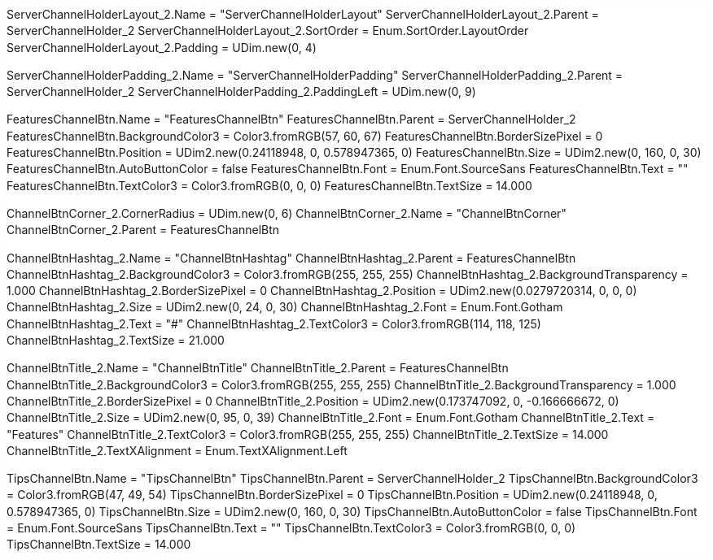 ServerChannelHolderLayout_2.Name = "ServerChannelHolderLayout"
ServerChannelHolderLayout_2.Parent = ServerChannelHolder_2
ServerChannelHolderLayout_2.SortOrder = Enum.SortOrder.LayoutOrder
ServerChannelHolderLayout_2.Padding = UDim.new(0, 4)

ServerChannelHolderPadding_2.Name = "ServerChannelHolderPadding"
ServerChannelHolderPadding_2.Parent = ServerChannelHolder_2
ServerChannelHolderPadding_2.PaddingLeft = UDim.new(0, 9)

FeaturesChannelBtn.Name = "FeaturesChannelBtn"
FeaturesChannelBtn.Parent = ServerChannelHolder_2
FeaturesChannelBtn.BackgroundColor3 = Color3.fromRGB(57, 60, 67)
FeaturesChannelBtn.BorderSizePixel = 0
FeaturesChannelBtn.Position = UDim2.new(0.24118948, 0, 0.578947365, 0)
FeaturesChannelBtn.Size = UDim2.new(0, 160, 0, 30)
FeaturesChannelBtn.AutoButtonColor = false
FeaturesChannelBtn.Font = Enum.Font.SourceSans
FeaturesChannelBtn.Text = ""
FeaturesChannelBtn.TextColor3 = Color3.fromRGB(0, 0, 0)
FeaturesChannelBtn.TextSize = 14.000

ChannelBtnCorner_2.CornerRadius = UDim.new(0, 6)
ChannelBtnCorner_2.Name = "ChannelBtnCorner"
ChannelBtnCorner_2.Parent = FeaturesChannelBtn

ChannelBtnHashtag_2.Name = "ChannelBtnHashtag"
ChannelBtnHashtag_2.Parent = FeaturesChannelBtn
ChannelBtnHashtag_2.BackgroundColor3 = Color3.fromRGB(255, 255, 255)
ChannelBtnHashtag_2.BackgroundTransparency = 1.000
ChannelBtnHashtag_2.BorderSizePixel = 0
ChannelBtnHashtag_2.Position = UDim2.new(0.0279720314, 0, 0, 0)
ChannelBtnHashtag_2.Size = UDim2.new(0, 24, 0, 30)
ChannelBtnHashtag_2.Font = Enum.Font.Gotham
ChannelBtnHashtag_2.Text = "#"
ChannelBtnHashtag_2.TextColor3 = Color3.fromRGB(114, 118, 125)
ChannelBtnHashtag_2.TextSize = 21.000

ChannelBtnTitle_2.Name = "ChannelBtnTitle"
ChannelBtnTitle_2.Parent = FeaturesChannelBtn
ChannelBtnTitle_2.BackgroundColor3 = Color3.fromRGB(255, 255, 255)
ChannelBtnTitle_2.BackgroundTransparency = 1.000
ChannelBtnTitle_2.BorderSizePixel = 0
ChannelBtnTitle_2.Position = UDim2.new(0.173747092, 0, -0.166666672, 0)
ChannelBtnTitle_2.Size = UDim2.new(0, 95, 0, 39)
ChannelBtnTitle_2.Font = Enum.Font.Gotham
ChannelBtnTitle_2.Text = "Features"
ChannelBtnTitle_2.TextColor3 = Color3.fromRGB(255, 255, 255)
ChannelBtnTitle_2.TextSize = 14.000
ChannelBtnTitle_2.TextXAlignment = Enum.TextXAlignment.Left

TipsChannelBtn.Name = "TipsChannelBtn"
TipsChannelBtn.Parent = ServerChannelHolder_2
TipsChannelBtn.BackgroundColor3 = Color3.fromRGB(47, 49, 54)
TipsChannelBtn.BorderSizePixel = 0
TipsChannelBtn.Position = UDim2.new(0.24118948, 0, 0.578947365, 0)
TipsChannelBtn.Size = UDim2.new(0, 160, 0, 30)
TipsChannelBtn.AutoButtonColor = false
TipsChannelBtn.Font = Enum.Font.SourceSans
TipsChannelBtn.Text = ""
TipsChannelBtn.TextColor3 = Color3.fromRGB(0, 0, 0)
TipsChannelBtn.TextSize = 14.000
